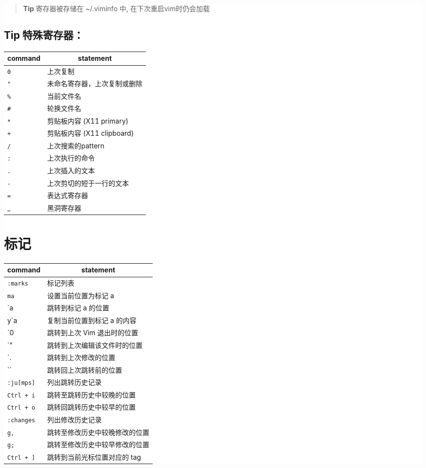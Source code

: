 > **Tip** 寄存器被存储在 ~/.viminfo 中, 在下次重启vim时仍会加载



## Tip 特殊寄存器：
| command | statement                    |
| -       | -                            |
| `0`     | 上次复制                     |
| `"`     | 未命名寄存器，上次复制或删除 |
| `%`     | 当前文件名                   |
| `#`     | 轮换文件名                   |
| `*`     | 剪贴板内容 (X11 primary)     |
| `+`     | 剪贴板内容 (X11 clipboard)   |
| `/`     | 上次搜索的pattern            |
| `:`     | 上次执行的命令               |
| `.`     | 上次插入的文本               |
| `-`     | 上次剪切的短于一行的文本     |
| `=`     | 表达式寄存器                 |
| \_      | 黑洞寄存器                   |



# 标记

| command    | statement                      |
| -          | -                              |
| `:marks`   | 标记列表                       |
| `ma`       | 设置当前位置为标记 a           |
| \`a        | 跳转到标记 a 的位置            |
| y\`a       | 复制当前位置到标记 a 的内容    |
| \`0        | 跳转到上次 Vim 退出时的位置    |
| \`"        | 跳转到上次编辑该文件时的位置   |
| \`.        | 跳转到上次修改的位置           |
| \`\`       | 跳转回上次跳转前的位置         |
| `:ju[mps]` | 列出跳转历史记录               |
| `Ctrl + i` | 跳转至跳转历史中较晚的位置     |
| `Ctrl + o` | 跳转回跳转历史中较早的位置     |
| `:changes` | 列出修改历史记录               |
| `g,`       | 跳转至修改历史中较晚修改的位置 |
| `g;`       | 跳转至修改历史中较早修改的位置 |
| `Ctrl + ]` | 跳转到当前光标位置对应的 tag   |

